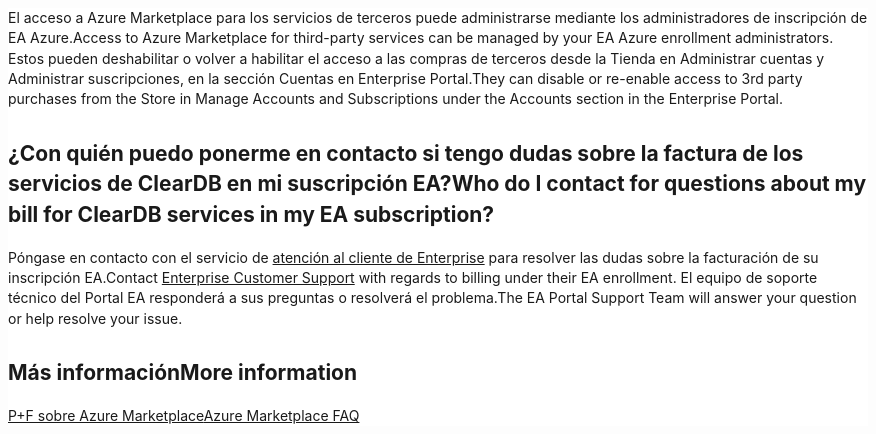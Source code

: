 <span data-ttu-id="bd46a-196">El acceso a Azure Marketplace para los servicios de terceros puede administrarse mediante los administradores de inscripción de EA Azure.</span><span class="sxs-lookup"><span data-stu-id="bd46a-196">Access to Azure Marketplace for third-party services can be managed by your EA Azure enrollment administrators.</span></span> <span data-ttu-id="bd46a-197">Estos pueden deshabilitar o volver a habilitar el acceso a las compras de terceros desde la Tienda en Administrar cuentas y Administrar suscripciones, en la sección Cuentas en Enterprise Portal.</span><span class="sxs-lookup"><span data-stu-id="bd46a-197">They can disable or re-enable access to 3rd party purchases from the Store in Manage Accounts and Subscriptions under the Accounts section in the Enterprise Portal.</span></span>

## <a name="who-do-i-contact-for-questions-about-my-bill-for-cleardb-services-in-my-ea-subscription"></a><span data-ttu-id="bd46a-198">¿Con quién puedo ponerme en contacto si tengo dudas sobre la factura de los servicios de ClearDB en mi suscripción EA?</span><span class="sxs-lookup"><span data-stu-id="bd46a-198">Who do I contact for questions about my bill for ClearDB services in my EA subscription?</span></span>
<span data-ttu-id="bd46a-199">Póngase en contacto con el servicio de [atención al cliente de Enterprise](http://aka.ms/AzureEntSupport) para resolver las dudas sobre la facturación de su inscripción EA.</span><span class="sxs-lookup"><span data-stu-id="bd46a-199">Contact [Enterprise Customer Support](http://aka.ms/AzureEntSupport) with regards to billing under their EA enrollment.</span></span> <span data-ttu-id="bd46a-200">El equipo de soporte técnico del Portal EA responderá a sus preguntas o resolverá el problema.</span><span class="sxs-lookup"><span data-stu-id="bd46a-200">The EA Portal Support Team will answer your question or help resolve your issue.</span></span>

## <a name="more-information"></a><span data-ttu-id="bd46a-201">Más información</span><span class="sxs-lookup"><span data-stu-id="bd46a-201">More information</span></span>
[<span data-ttu-id="bd46a-202">P+F sobre Azure Marketplace</span><span class="sxs-lookup"><span data-stu-id="bd46a-202">Azure Marketplace FAQ</span></span>](/marketplace/faq/)

